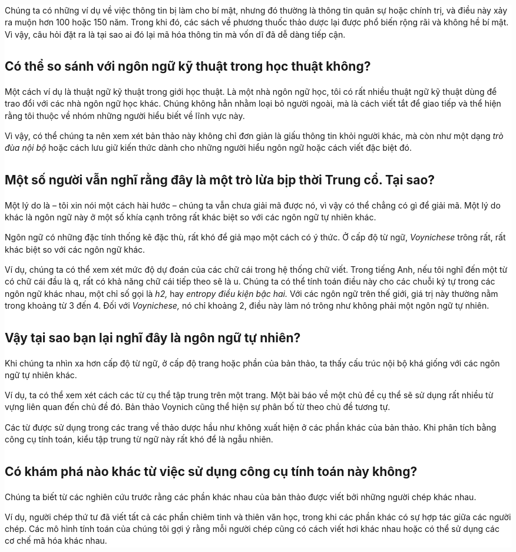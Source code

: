 Chúng ta có những ví dụ về việc thông tin bị làm cho bí mật, nhưng đó thường là thông tin quân sự hoặc chính trị, và điều này xảy ra muộn hơn 100 hoặc 150 năm. Trong khi đó, các sách về phương thuốc thảo dược lại được phổ biến rộng rãi và không hề bí mật. Vì vậy, câu hỏi đặt ra là tại sao ai đó lại mã hóa thông tin mà vốn dĩ đã dễ dàng tiếp cận.

## Có thể so sánh với ngôn ngữ kỹ thuật trong học thuật không?

Một cách ví dụ là thuật ngữ kỹ thuật trong giới học thuật. Là một nhà ngôn ngữ học, tôi có rất nhiều thuật ngữ kỹ thuật dùng để trao đổi với các nhà ngôn ngữ học khác. Chúng không hẳn nhằm loại bỏ người ngoài, mà là cách viết tắt để giao tiếp và thể hiện rằng tôi thuộc về nhóm những người hiểu biết về lĩnh vực này.

Vì vậy, có thể chúng ta nên xem xét bản thảo này không chỉ đơn giản là giấu thông tin khỏi người khác, mà còn như một dạng _trò đùa nội bộ_ hoặc cách lưu giữ kiến thức dành cho những người hiểu ngôn ngữ hoặc cách viết đặc biệt đó.

## Một số người vẫn nghĩ rằng đây là một trò lừa bịp thời Trung cổ. Tại sao?

Một lý do là – tôi xin nói một cách hài hước – chúng ta vẫn chưa giải mã được nó, vì vậy có thể chẳng có gì để giải mã. Một lý do khác là ngôn ngữ này ở một số khía cạnh trông rất khác biệt so với các ngôn ngữ tự nhiên khác.

Ngôn ngữ có những đặc tính thống kê đặc thù, rất khó để giả mạo một cách có ý thức. Ở cấp độ từ ngữ, _Voynichese_ trông rất, rất khác biệt so với các ngôn ngữ khác.

Ví dụ, chúng ta có thể xem xét mức độ dự đoán của các chữ cái trong hệ thống chữ viết. Trong tiếng Anh, nếu tôi nghĩ đến một từ có chữ cái đầu là q, rất có khả năng chữ cái tiếp theo sẽ là u. Chúng ta có thể tính toán điều này cho các chuỗi ký tự trong các ngôn ngữ khác nhau, một chỉ số gọi là _h2,_ hay _entropy điều kiện bậc hai._ Với các ngôn ngữ trên thế giới, giá trị này thường nằm trong khoảng từ 3 đến 4. Đối với _Voynichese,_ nó chỉ khoảng 2, điều này làm nó trông như không phải một ngôn ngữ tự nhiên.

## Vậy tại sao bạn lại nghĩ đây là ngôn ngữ tự nhiên?

Khi chúng ta nhìn xa hơn cấp độ từ ngữ, ở cấp độ trang hoặc phần của bản thảo, ta thấy cấu trúc nội bộ khá giống với các ngôn ngữ tự nhiên khác.

Ví dụ, ta có thể xem xét cách các từ cụ thể tập trung trên một trang. Một bài báo về một chủ đề cụ thể sẽ sử dụng rất nhiều từ vựng liên quan đến chủ đề đó. Bản thảo Voynich cũng thể hiện sự phân bố từ theo chủ đề tương tự.

Các từ được sử dụng trong các trang về thảo dược hầu như không xuất hiện ở các phần khác của bản thảo. Khi phân tích bằng công cụ tính toán, kiểu tập trung từ ngữ này rất khó để là ngẫu nhiên.

## Có khám phá nào khác từ việc sử dụng công cụ tính toán này không?

Chúng ta biết từ các nghiên cứu trước rằng các phần khác nhau của bản thảo được viết bởi những người chép khác nhau.

Ví dụ, người chép thứ tư đã viết tất cả các phần chiêm tinh và thiên văn học, trong khi các phần khác có sự hợp tác giữa các người chép. Các mô hình tính toán của chúng tôi gợi ý rằng mỗi người chép cũng có cách viết hơi khác nhau hoặc có thể sử dụng các cơ chế mã hóa khác nhau.
